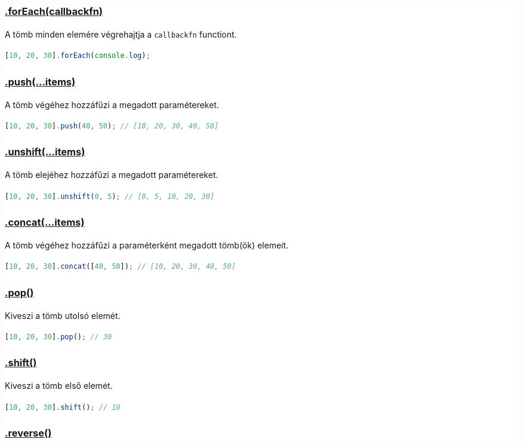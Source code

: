 ### [.forEach(callbackfn)](https://developer.mozilla.org/en-US/docs/Web/JavaScript/Reference/Global_Objects/Array/forEach)

A tömb minden elemére végrehajtja a `callbackfn` functiont.

```javascript
[10, 20, 30].forEach(console.log);
```

### [.push(...items)](https://developer.mozilla.org/en-US/docs/Web/JavaScript/Reference/Global_Objects/Array/push)

A tömb végéhez hozzáfűzi a megadott paramétereket.

```javascript
[10, 20, 30].push(40, 50); // [10, 20, 30, 40, 50]
```

### [.unshift(...items)](https://developer.mozilla.org/en-US/docs/Web/JavaScript/Reference/Global_Objects/Array/unshift)

A tömb elejéhez hozzáfűzi a megadott paramétereket.

```javascript
[10, 20, 30].unshift(0, 5); // [0, 5, 10, 20, 30]
```

### [.concat(...items)](https://developer.mozilla.org/en-US/docs/Web/JavaScript/Reference/Global_Objects/Array/concat)

A tömb végéhez hozzáfűzi a paraméterként megadott tömb(ök) elemeit.

```javascript
[10, 20, 30].concat([40, 50]); // [10, 20, 30, 40, 50]
```

### [.pop()](https://developer.mozilla.org/en-US/docs/Web/JavaScript/Reference/Global_Objects/Array/pop)

Kiveszi a tömb utolsó elemét.

```javascript
[10, 20, 30].pop(); // 30
```

### [.shift()](https://developer.mozilla.org/en-US/docs/Web/JavaScript/Reference/Global_Objects/Array/shift)

Kiveszi a tömb első elemét.

```javascript
[10, 20, 30].shift(); // 10
```

### [.reverse()](https://developer.mozilla.org/en-US/docs/Web/JavaScript/Reference/Global_Objects/Array/reverse)
